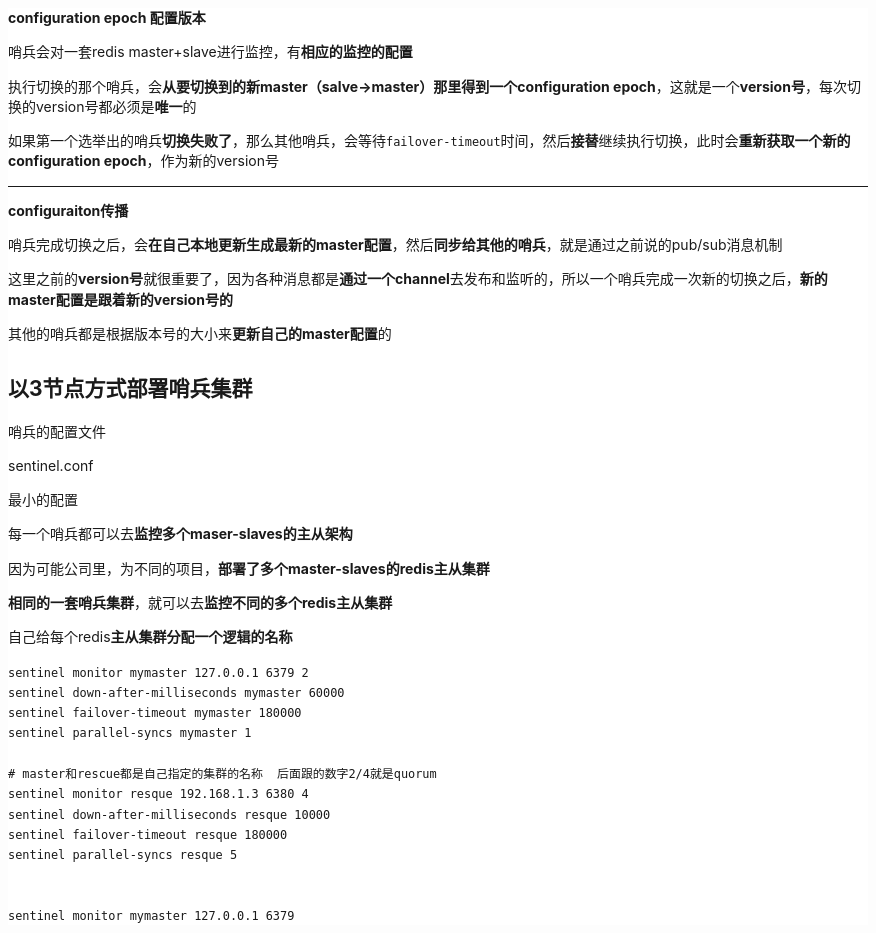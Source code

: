 **configuration epoch  配置版本**

 

哨兵会对一套redis master+slave进行监控，有**相应的监控的配置**

执行切换的那个哨兵，会**从要切换到的新master（salve->master）**那里**得到一个configuration epoch**，这就是一个**version号**，每次切换的version号都必须是**唯一**的

 

如果第一个选举出的哨兵**切换失败了**，那么其他哨兵，会等待`failover-timeout`时间，然后**接替**继续执行切换，此时会**重新获取一个新的configuration epoch**，作为新的version号

 

----

**configuraiton传播**

 

哨兵完成切换之后，会**在自己本地更新生成最新的master配置**，然后**同步给其他的哨兵**，就是通过之前说的pub/sub消息机制

 

这里之前的**version号**就很重要了，因为各种消息都是**通过一个channel**去发布和监听的，所以一个哨兵完成一次新的切换之后，**新的master配置是跟着新的version号的**

其他的哨兵都是根据版本号的大小来**更新自己的master配置**的







## 以3节点方式部署哨兵集群



哨兵的配置文件

sentinel.conf

最小的配置



每一个哨兵都可以去**监控多个maser-slaves的主从架构**

因为可能公司里，为不同的项目，**部署了多个master-slaves的redis主从集群**

**相同的一套哨兵集群**，就可以去**监控不同的多个redis主从集群**

自己给每个redis**主从集群分配一个逻辑的名称**

 

```
sentinel monitor mymaster 127.0.0.1 6379 2
sentinel down-after-milliseconds mymaster 60000
sentinel failover-timeout mymaster 180000
sentinel parallel-syncs mymaster 1

# master和rescue都是自己指定的集群的名称  后面跟的数字2/4就是quorum
sentinel monitor resque 192.168.1.3 6380 4
sentinel down-after-milliseconds resque 10000
sentinel failover-timeout resque 180000
sentinel parallel-syncs resque 5


sentinel monitor mymaster 127.0.0.1 6379 
```
